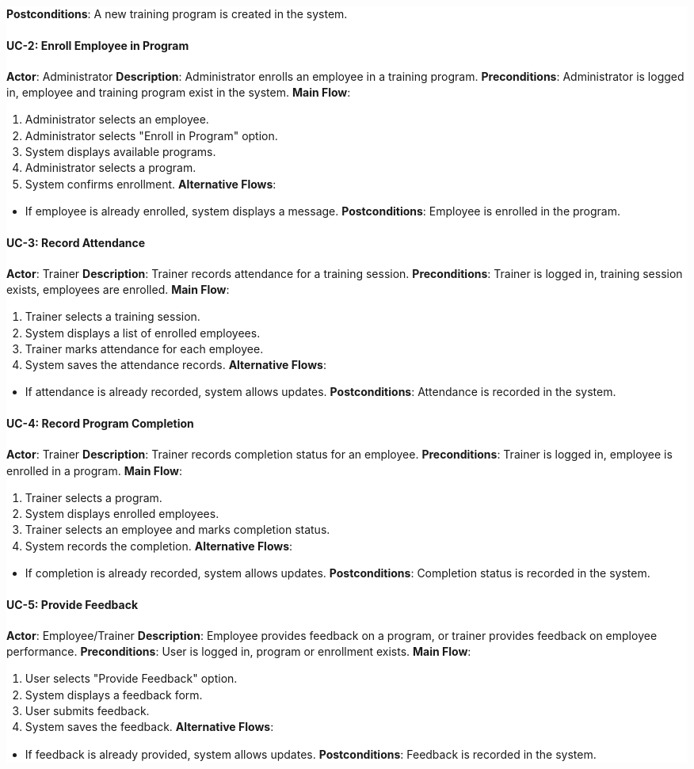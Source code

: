 **Postconditions**: A new training program is created in the system.

#### UC-2: Enroll Employee in Program
**Actor**: Administrator
**Description**: Administrator enrolls an employee in a training program.
**Preconditions**: Administrator is logged in, employee and training program exist in the system.
**Main Flow**:
1. Administrator selects an employee.
2. Administrator selects "Enroll in Program" option.
3. System displays available programs.
4. Administrator selects a program.
5. System confirms enrollment.
**Alternative Flows**:
- If employee is already enrolled, system displays a message.
**Postconditions**: Employee is enrolled in the program.

#### UC-3: Record Attendance
**Actor**: Trainer
**Description**: Trainer records attendance for a training session.
**Preconditions**: Trainer is logged in, training session exists, employees are enrolled.
**Main Flow**:
1. Trainer selects a training session.
2. System displays a list of enrolled employees.
3. Trainer marks attendance for each employee.
4. System saves the attendance records.
**Alternative Flows**:
- If attendance is already recorded, system allows updates.
**Postconditions**: Attendance is recorded in the system.

#### UC-4: Record Program Completion
**Actor**: Trainer
**Description**: Trainer records completion status for an employee.
**Preconditions**: Trainer is logged in, employee is enrolled in a program.
**Main Flow**:
1. Trainer selects a program.
2. System displays enrolled employees.
3. Trainer selects an employee and marks completion status.
4. System records the completion.
**Alternative Flows**:
- If completion is already recorded, system allows updates.
**Postconditions**: Completion status is recorded in the system.

#### UC-5: Provide Feedback
**Actor**: Employee/Trainer
**Description**: Employee provides feedback on a program, or trainer provides feedback on employee performance.
**Preconditions**: User is logged in, program or enrollment exists.
**Main Flow**:
1. User selects "Provide Feedback" option.
2. System displays a feedback form.
3. User submits feedback.
4. System saves the feedback.
**Alternative Flows**:
- If feedback is already provided, system allows updates.
**Postconditions**: Feedback is recorded in the system.
